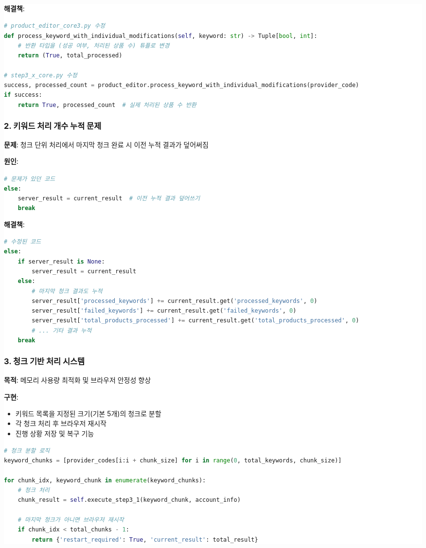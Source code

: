 **해결책**:
```python
# product_editor_core3.py 수정
def process_keyword_with_individual_modifications(self, keyword: str) -> Tuple[bool, int]:
    # 반환 타입을 (성공 여부, 처리된 상품 수) 튜플로 변경
    return (True, total_processed)

# step3_x_core.py 수정
success, processed_count = product_editor.process_keyword_with_individual_modifications(provider_code)
if success:
    return True, processed_count  # 실제 처리된 상품 수 반환
```

### 2. 키워드 처리 개수 누적 문제

**문제**: 청크 단위 처리에서 마지막 청크 완료 시 이전 누적 결과가 덮어써짐

**원인**: 
```python
# 문제가 있던 코드
else:
    server_result = current_result  # 이전 누적 결과 덮어쓰기
    break
```

**해결책**:
```python
# 수정된 코드
else:
    if server_result is None:
        server_result = current_result
    else:
        # 마지막 청크 결과도 누적
        server_result['processed_keywords'] += current_result.get('processed_keywords', 0)
        server_result['failed_keywords'] += current_result.get('failed_keywords', 0)
        server_result['total_products_processed'] += current_result.get('total_products_processed', 0)
        # ... 기타 결과 누적
    break
```

### 3. 청크 기반 처리 시스템

**목적**: 메모리 사용량 최적화 및 브라우저 안정성 향상

**구현**:
- 키워드 목록을 지정된 크기(기본 5개)의 청크로 분할
- 각 청크 처리 후 브라우저 재시작
- 진행 상황 저장 및 복구 기능

```python
# 청크 분할 로직
keyword_chunks = [provider_codes[i:i + chunk_size] for i in range(0, total_keywords, chunk_size)]

for chunk_idx, keyword_chunk in enumerate(keyword_chunks):
    # 청크 처리
    chunk_result = self.execute_step3_1(keyword_chunk, account_info)
    
    # 마지막 청크가 아니면 브라우저 재시작
    if chunk_idx < total_chunks - 1:
        return {'restart_required': True, 'current_result': total_result}
```
